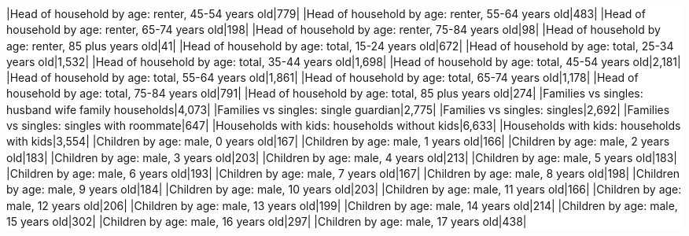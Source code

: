 |Head of household by age: renter, 45-54 years old|779|
|Head of household by age: renter, 55-64 years old|483|
|Head of household by age: renter, 65-74 years old|198|
|Head of household by age: renter, 75-84 years old|98|
|Head of household by age: renter, 85 plus years old|41|
|Head of household by age: total, 15-24 years old|672|
|Head of household by age: total, 25-34 years old|1,532|
|Head of household by age: total, 35-44 years old|1,698|
|Head of household by age: total, 45-54 years old|2,181|
|Head of household by age: total, 55-64 years old|1,861|
|Head of household by age: total, 65-74 years old|1,178|
|Head of household by age: total, 75-84 years old|791|
|Head of household by age: total, 85 plus years old|274|
|Families vs singles: husband wife family households|4,073|
|Families vs singles: single guardian|2,775|
|Families vs singles: singles|2,692|
|Families vs singles: singles with roommate|647|
|Households with kids: households without kids|6,633|
|Households with kids: households with kids|3,554|
|Children by age: male, 0 years old|167|
|Children by age: male, 1 years old|166|
|Children by age: male, 2 years old|183|
|Children by age: male, 3 years old|203|
|Children by age: male, 4 years old|213|
|Children by age: male, 5 years old|183|
|Children by age: male, 6 years old|193|
|Children by age: male, 7 years old|167|
|Children by age: male, 8 years old|198|
|Children by age: male, 9 years old|184|
|Children by age: male, 10 years old|203|
|Children by age: male, 11 years old|166|
|Children by age: male, 12 years old|206|
|Children by age: male, 13 years old|199|
|Children by age: male, 14 years old|214|
|Children by age: male, 15 years old|302|
|Children by age: male, 16 years old|297|
|Children by age: male, 17 years old|438|